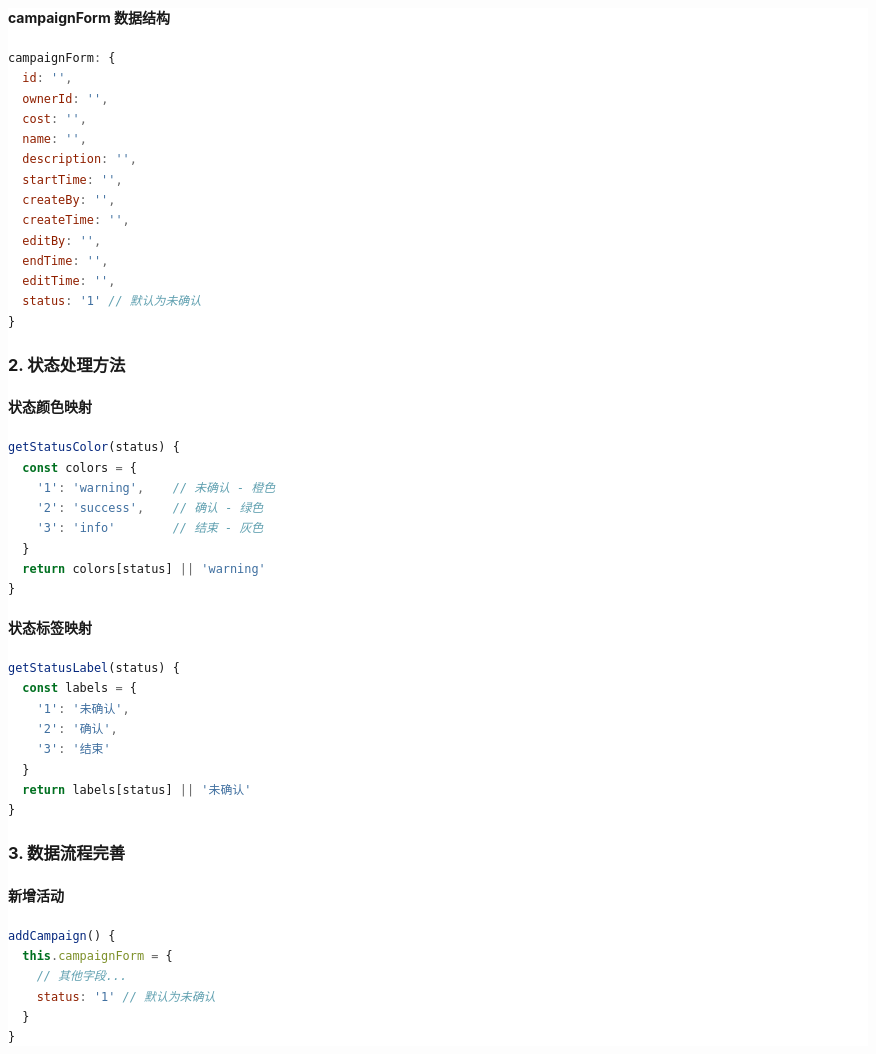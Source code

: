 #### campaignForm 数据结构
```javascript
campaignForm: {
  id: '',
  ownerId: '',
  cost: '',
  name: '',
  description: '',
  startTime: '',
  createBy: '',
  createTime: '',
  editBy: '',
  endTime: '',
  editTime: '',
  status: '1' // 默认为未确认
}
```

### 2. **状态处理方法**

#### 状态颜色映射
```javascript
getStatusColor(status) {
  const colors = {
    '1': 'warning',    // 未确认 - 橙色
    '2': 'success',    // 确认 - 绿色
    '3': 'info'        // 结束 - 灰色
  }
  return colors[status] || 'warning'
}
```

#### 状态标签映射
```javascript
getStatusLabel(status) {
  const labels = {
    '1': '未确认',
    '2': '确认',
    '3': '结束'
  }
  return labels[status] || '未确认'
}
```

### 3. **数据流程完善**

#### 新增活动
```javascript
addCampaign() {
  this.campaignForm = {
    // 其他字段...
    status: '1' // 默认为未确认
  }
}
```

